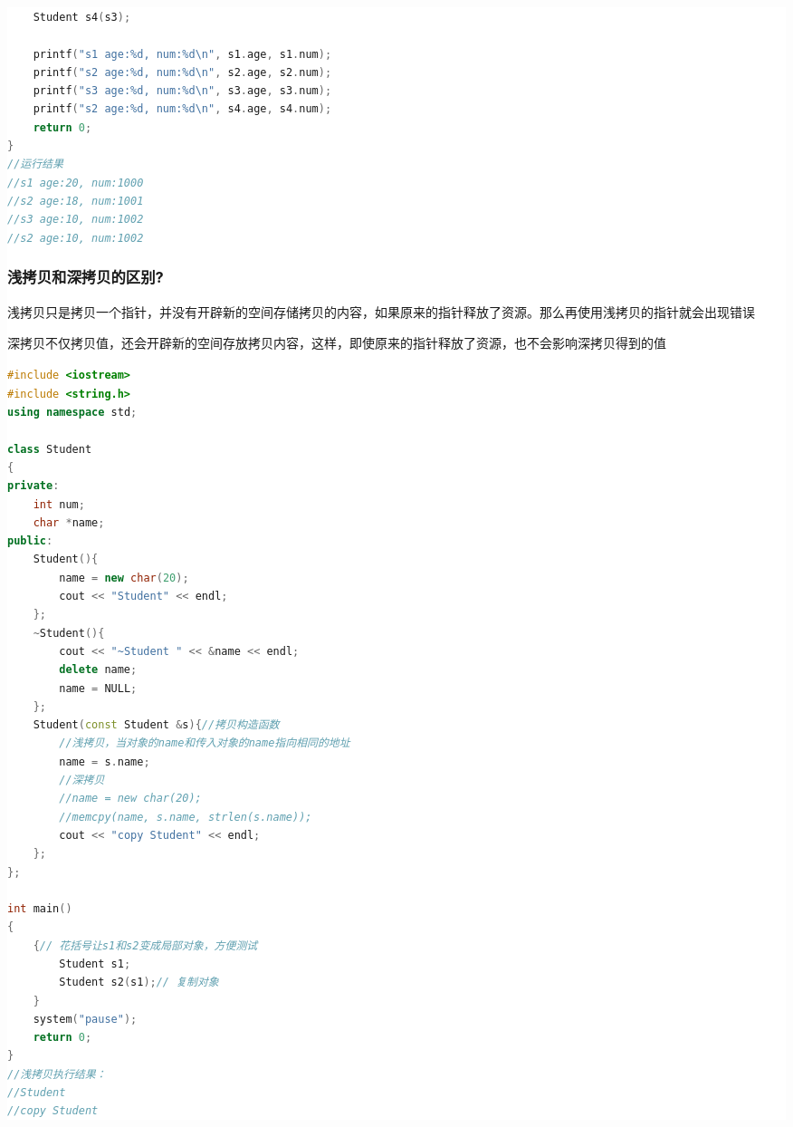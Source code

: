 ```C++
    Student s4(s3);
    
    printf("s1 age:%d, num:%d\n", s1.age, s1.num);
    printf("s2 age:%d, num:%d\n", s2.age, s2.num);
    printf("s3 age:%d, num:%d\n", s3.age, s3.num);
    printf("s2 age:%d, num:%d\n", s4.age, s4.num);
    return 0;
}
//运行结果
//s1 age:20, num:1000
//s2 age:18, num:1001
//s3 age:10, num:1002
//s2 age:10, num:1002
```



### 浅拷贝和深拷贝的区别?

浅拷贝只是拷贝一个指针，并没有开辟新的空间存储拷贝的内容，如果原来的指针释放了资源。那么再使用浅拷贝的指针就会出现错误

深拷贝不仅拷贝值，还会开辟新的空间存放拷贝内容，这样，即使原来的指针释放了资源，也不会影响深拷贝得到的值

```C++
#include <iostream>  
#include <string.h>
using namespace std;
 
class Student
{
private:
	int num;
	char *name;
public:
	Student(){
        name = new char(20);
		cout << "Student" << endl;
    };
	~Student(){
        cout << "~Student " << &name << endl;
        delete name;
        name = NULL;
    };
	Student(const Student &s){//拷贝构造函数
        //浅拷贝，当对象的name和传入对象的name指向相同的地址
        name = s.name;
        //深拷贝
        //name = new char(20);
        //memcpy(name, s.name, strlen(s.name));
        cout << "copy Student" << endl;
    };
};
 
int main()
{
	{// 花括号让s1和s2变成局部对象，方便测试
		Student s1;
		Student s2(s1);// 复制对象
	}
	system("pause");
	return 0;
}
//浅拷贝执行结果：
//Student
//copy Student
```